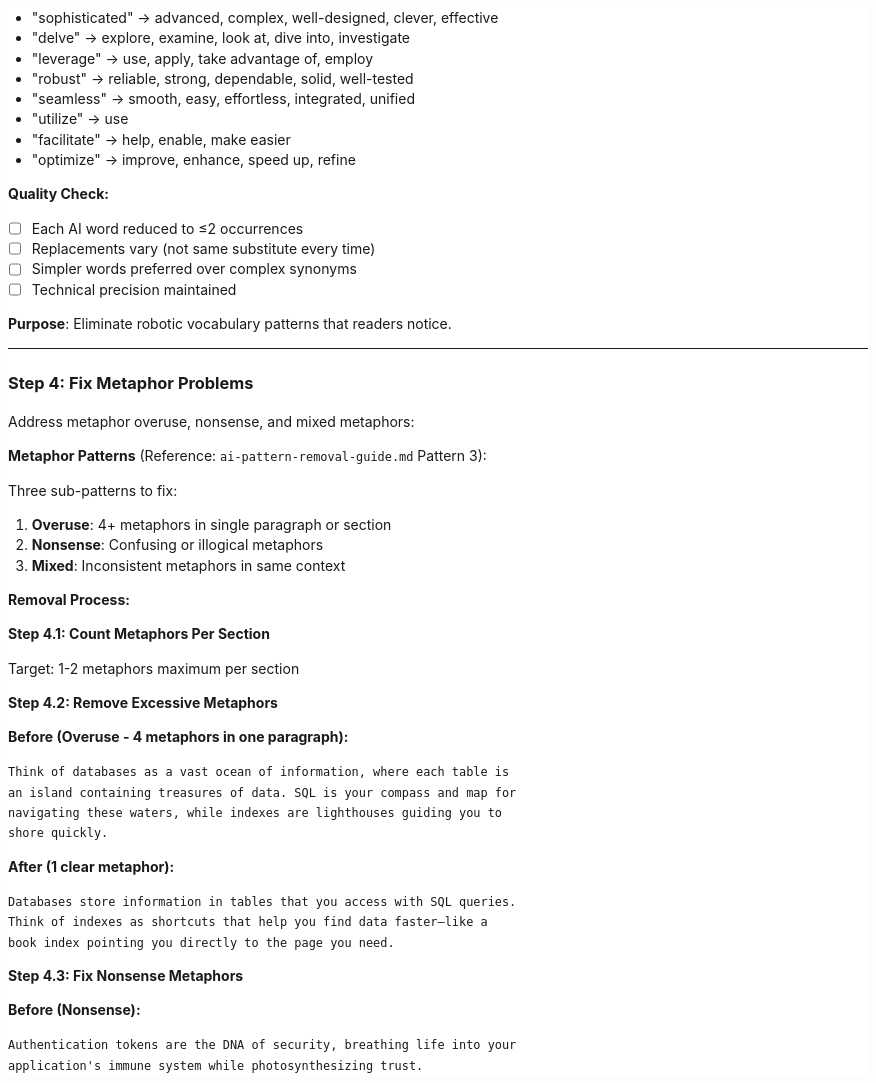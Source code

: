 - "sophisticated" → advanced, complex, well-designed, clever, effective
- "delve" → explore, examine, look at, dive into, investigate
- "leverage" → use, apply, take advantage of, employ
- "robust" → reliable, strong, dependable, solid, well-tested
- "seamless" → smooth, easy, effortless, integrated, unified
- "utilize" → use
- "facilitate" → help, enable, make easier
- "optimize" → improve, enhance, speed up, refine

**Quality Check:**
- [ ] Each AI word reduced to ≤2 occurrences
- [ ] Replacements vary (not same substitute every time)
- [ ] Simpler words preferred over complex synonyms
- [ ] Technical precision maintained

**Purpose**: Eliminate robotic vocabulary patterns that readers notice.

---

### Step 4: Fix Metaphor Problems

Address metaphor overuse, nonsense, and mixed metaphors:

**Metaphor Patterns** (Reference: `ai-pattern-removal-guide.md` Pattern 3):

Three sub-patterns to fix:
1. **Overuse**: 4+ metaphors in single paragraph or section
2. **Nonsense**: Confusing or illogical metaphors
3. **Mixed**: Inconsistent metaphors in same context

**Removal Process:**

**Step 4.1: Count Metaphors Per Section**

Target: 1-2 metaphors maximum per section

**Step 4.2: Remove Excessive Metaphors**

**Before (Overuse - 4 metaphors in one paragraph):**
```markdown
Think of databases as a vast ocean of information, where each table is
an island containing treasures of data. SQL is your compass and map for
navigating these waters, while indexes are lighthouses guiding you to
shore quickly.
```

**After (1 clear metaphor):**
```markdown
Databases store information in tables that you access with SQL queries.
Think of indexes as shortcuts that help you find data faster—like a
book index pointing you directly to the page you need.
```

**Step 4.3: Fix Nonsense Metaphors**

**Before (Nonsense):**
```markdown
Authentication tokens are the DNA of security, breathing life into your
application's immune system while photosynthesizing trust.
```
